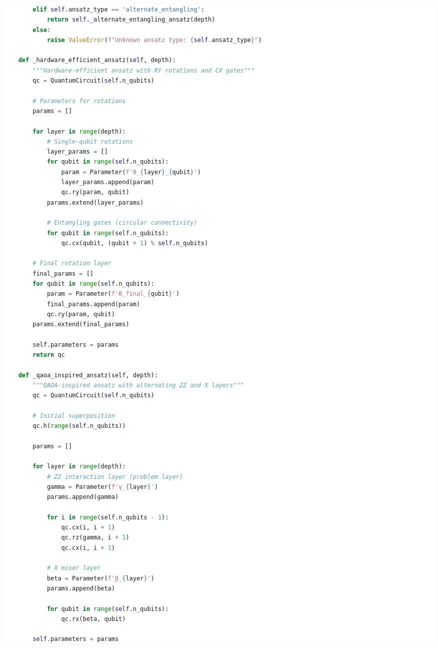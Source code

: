 ```python
        elif self.ansatz_type == 'alternate_entangling':
            return self._alternate_entangling_ansatz(depth)
        else:
            raise ValueError(f"Unknown ansatz type: {self.ansatz_type}")
    
    def _hardware_efficient_ansatz(self, depth):
        """Hardware-efficient ansatz with RY rotations and CX gates"""
        qc = QuantumCircuit(self.n_qubits)
        
        # Parameters for rotations
        params = []
        
        for layer in range(depth):
            # Single-qubit rotations
            layer_params = []
            for qubit in range(self.n_qubits):
                param = Parameter(f'θ_{layer}_{qubit}')
                layer_params.append(param)
                qc.ry(param, qubit)
            params.extend(layer_params)
            
            # Entangling gates (circular connectivity)
            for qubit in range(self.n_qubits):
                qc.cx(qubit, (qubit + 1) % self.n_qubits)
        
        # Final rotation layer
        final_params = []
        for qubit in range(self.n_qubits):
            param = Parameter(f'θ_final_{qubit}')
            final_params.append(param)
            qc.ry(param, qubit)
        params.extend(final_params)
        
        self.parameters = params
        return qc
    
    def _qaoa_inspired_ansatz(self, depth):
        """QAOA-inspired ansatz with alternating ZZ and X layers"""
        qc = QuantumCircuit(self.n_qubits)
        
        # Initial superposition
        qc.h(range(self.n_qubits))
        
        params = []
        
        for layer in range(depth):
            # ZZ interaction layer (problem layer)
            gamma = Parameter(f'γ_{layer}')
            params.append(gamma)
            
            for i in range(self.n_qubits - 1):
                qc.cx(i, i + 1)
                qc.rz(gamma, i + 1)
                qc.cx(i, i + 1)
            
            # X mixer layer
            beta = Parameter(f'β_{layer}')
            params.append(beta)
            
            for qubit in range(self.n_qubits):
                qc.rx(beta, qubit)
        
        self.parameters = params
```